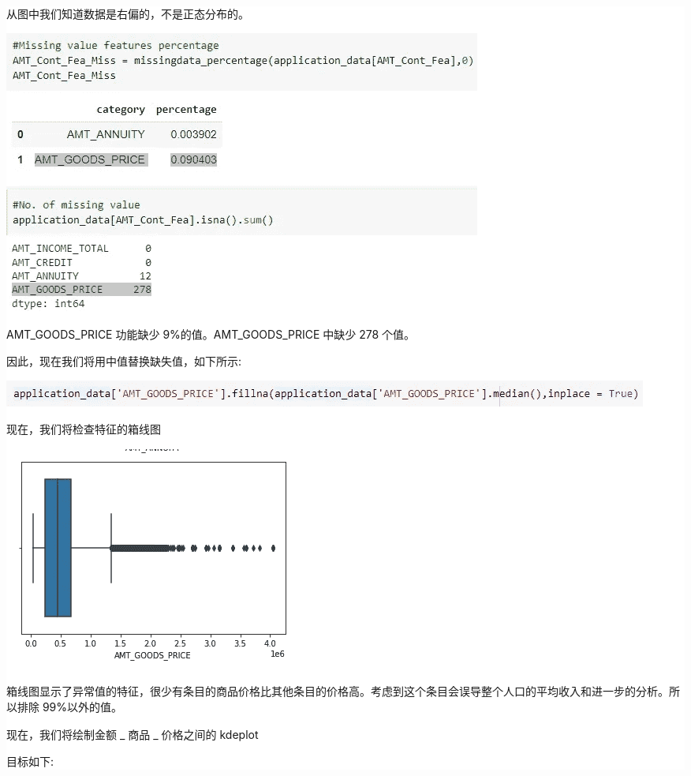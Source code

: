 从图中我们知道数据是右偏的，不是正态分布的。

![](img/add57a61a551861d6e05351cdca1a969.png)

AMT_GOODS_PRICE 功能缺少 9%的值。AMT_GOODS_PRICE 中缺少 278 个值。

因此，现在我们将用中值替换缺失值，如下所示:

![](img/52e7540d85c298dab88e64e48b721263.png)

现在，我们将检查特征的箱线图

![](img/a4b24f1631695c87da75b19576ef92a2.png)

箱线图显示了异常值的特征，很少有条目的商品价格比其他条目的价格高。考虑到这个条目会误导整个人口的平均收入和进一步的分析。所以排除 99%以外的值。

现在，我们将绘制金额 _ 商品 _ 价格之间的 kdeplot

目标如下:
